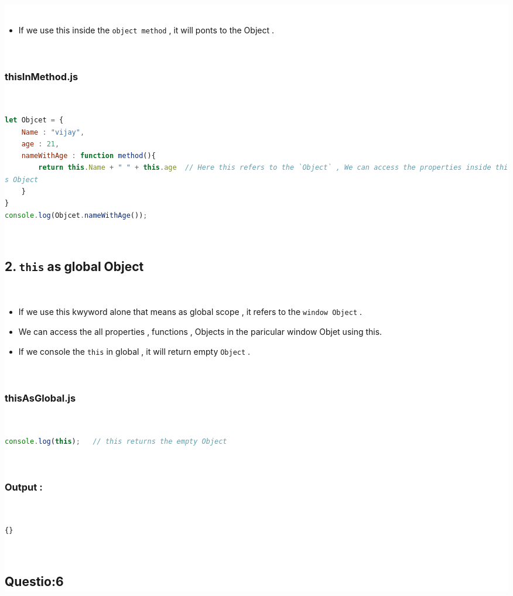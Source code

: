 <br>

* If we use this inside the `object method` , it will ponts to the Object .

<br>

### thisInMethod.js ###

<br>

```javascript
let Objcet = {
    Name : "vijay",
    age : 21,
    nameWithAge : function method(){ 
        return this.Name + " " + this.age  // Here this refers to the `Object` , We can access the properties inside this Object
    }
}
console.log(Objcet.nameWithAge());


```
<br>

## 2. `this` as global Object ##

<br>

* If we use this kwyword alone that means as global scope , it refers to the `window Object` .

* We can access the all properties , functions , Objects in the paricular window Objet using this.

* If we console the `this` in global , it will return empty `Object` . 

<br>

### thisAsGlobal.js ###

<br>

```javascript
console.log(this);   // this returns the empty Object 
```
<br>

### Output : ###

<br>

```javascript
{}
```
<br>

## Questio:6 ## 
